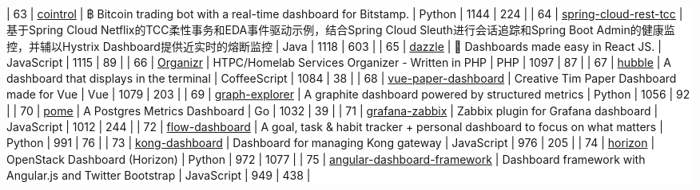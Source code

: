 | 63  | [cointrol](https://github.com/jakubroztocil/cointrol)                                                           | ฿ Bitcoin trading bot with a real-time dashboard for Bitstamp.                                                                                                                                                                                                                    | Python           | 1144  | 224   |
| 64  | [spring-cloud-rest-tcc](https://github.com/prontera/spring-cloud-rest-tcc)                                      | 基于Spring Cloud Netflix的TCC柔性事务和EDA事件驱动示例，结合Spring Cloud Sleuth进行会话追踪和Spring Boot Admin的健康监控，并辅以Hystrix Dashboard提供近实时的熔断监控                                                                                                             | Java             | 1118  | 603   |
| 65  | [dazzle](https://github.com/Raathigesh/dazzle)                                                                  | :rocket: Dashboards made easy in React JS.                                                                                                                                                                                                                                        | JavaScript       | 1115  | 89    |
| 66  | [Organizr](https://github.com/causefx/Organizr)                                                                 | HTPC/Homelab Services Organizer - Written in PHP                                                                                                                                                                                                                                  | PHP              | 1097  | 87    |
| 67  | [hubble](https://github.com/jaymedavis/hubble)                                                                  | A dashboard that displays in the terminal                                                                                                                                                                                                                                         | CoffeeScript     | 1084  | 38    |
| 68  | [vue-paper-dashboard](https://github.com/cristijora/vue-paper-dashboard)                                        | Creative Tim Paper Dashboard made for Vue                                                                                                                                                                                                                                         | Vue              | 1079  | 203   |
| 69  | [graph-explorer](https://github.com/vimeo/graph-explorer)                                                       | A graphite dashboard powered by structured metrics                                                                                                                                                                                                                                | Python           | 1056  | 92    |
| 70  | [pome](https://github.com/rach/pome)                                                                            | A Postgres Metrics Dashboard                                                                                                                                                                                                                                                      | Go               | 1032  | 39    |
| 71  | [grafana-zabbix](https://github.com/alexanderzobnin/grafana-zabbix)                                             | Zabbix plugin for Grafana dashboard                                                                                                                                                                                                                                               | JavaScript       | 1012  | 244   |
| 72  | [flow-dashboard](https://github.com/onejgordon/flow-dashboard)                                                  | A goal, task & habit tracker + personal dashboard to focus on what matters                                                                                                                                                                                                        | Python           | 991   | 76    |
| 73  | [kong-dashboard](https://github.com/PGBI/kong-dashboard)                                                        | Dashboard for managing Kong gateway                                                                                                                                                                                                                                               | JavaScript       | 976   | 205   |
| 74  | [horizon](https://github.com/openstack/horizon)                                                                 | OpenStack Dashboard (Horizon)                                                                                                                                                                                                                                                     | Python           | 972   | 1077  |
| 75  | [angular-dashboard-framework](https://github.com/angular-dashboard-framework/angular-dashboard-framework)       | Dashboard framework with Angular.js and Twitter Bootstrap                                                                                                                                                                                                                         | JavaScript       | 949   | 438   |